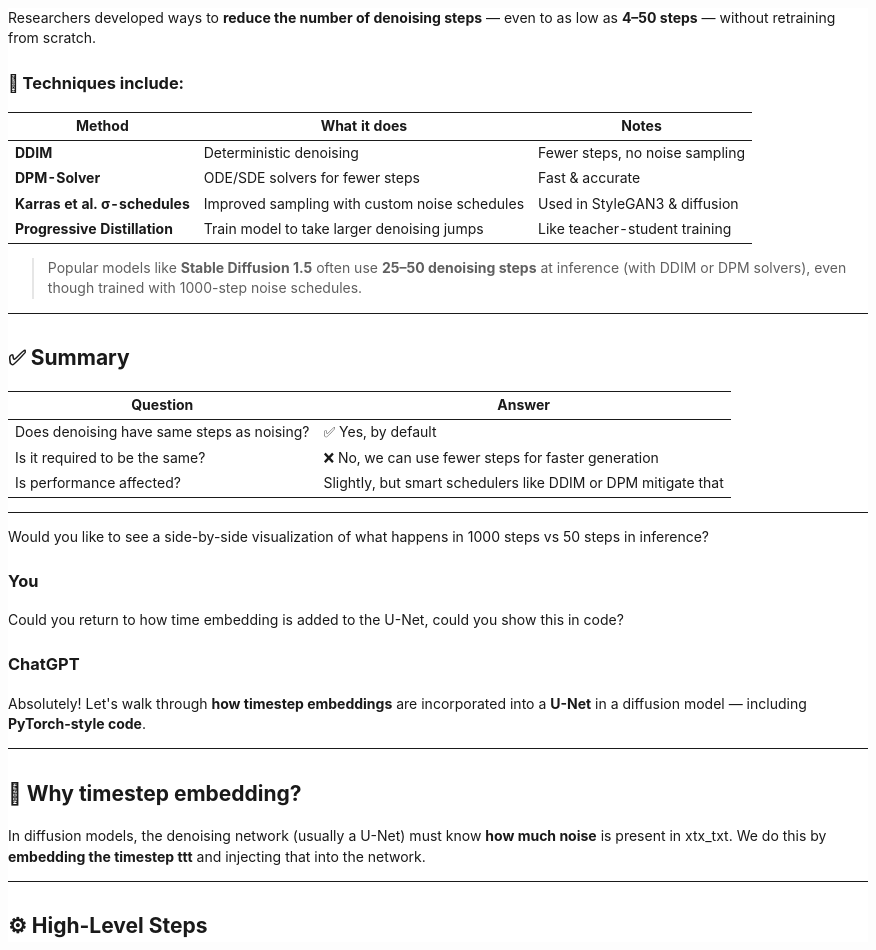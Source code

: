 Researchers developed ways to **reduce the number of denoising steps** — even to as low as **4–50 steps** — without retraining from scratch.

### 🚀 Techniques include:

| Method | What it does | Notes |
| --- | --- | --- |
| **DDIM** | Deterministic denoising | Fewer steps, no noise sampling |
| **DPM-Solver** | ODE/SDE solvers for fewer steps | Fast & accurate |
| **Karras et al. σ-schedules** | Improved sampling with custom noise schedules | Used in StyleGAN3 & diffusion |
| **Progressive Distillation** | Train model to take larger denoising jumps | Like teacher-student training |

> Popular models like **Stable Diffusion 1.5** often use **25–50 denoising steps** at inference (with DDIM or DPM solvers), even though trained with 1000-step noise schedules.

* * *

## ✅ Summary

| Question | Answer |
| --- | --- |
| Does denoising have same steps as noising? | ✅ Yes, by default |
| Is it required to be the same? | ❌ No, we can use fewer steps for faster generation |
| Is performance affected? | Slightly, but smart schedulers like DDIM or DPM mitigate that |

* * *

Would you like to see a side-by-side visualization of what happens in 1000 steps vs 50 steps in inference?

### You

Could you return to how time embedding is added to the U-Net, could you show this in code?

### ChatGPT

Absolutely! Let's walk through **how timestep embeddings** are incorporated into a **U-Net** in a diffusion model — including **PyTorch-style code**.

* * *

## 🧠 Why timestep embedding?

In diffusion models, the denoising network (usually a U-Net) must know **how much noise** is present in xtx\_txt​. We do this by **embedding the timestep ttt** and injecting that into the network.

* * *

## ⚙️ High-Level Steps
